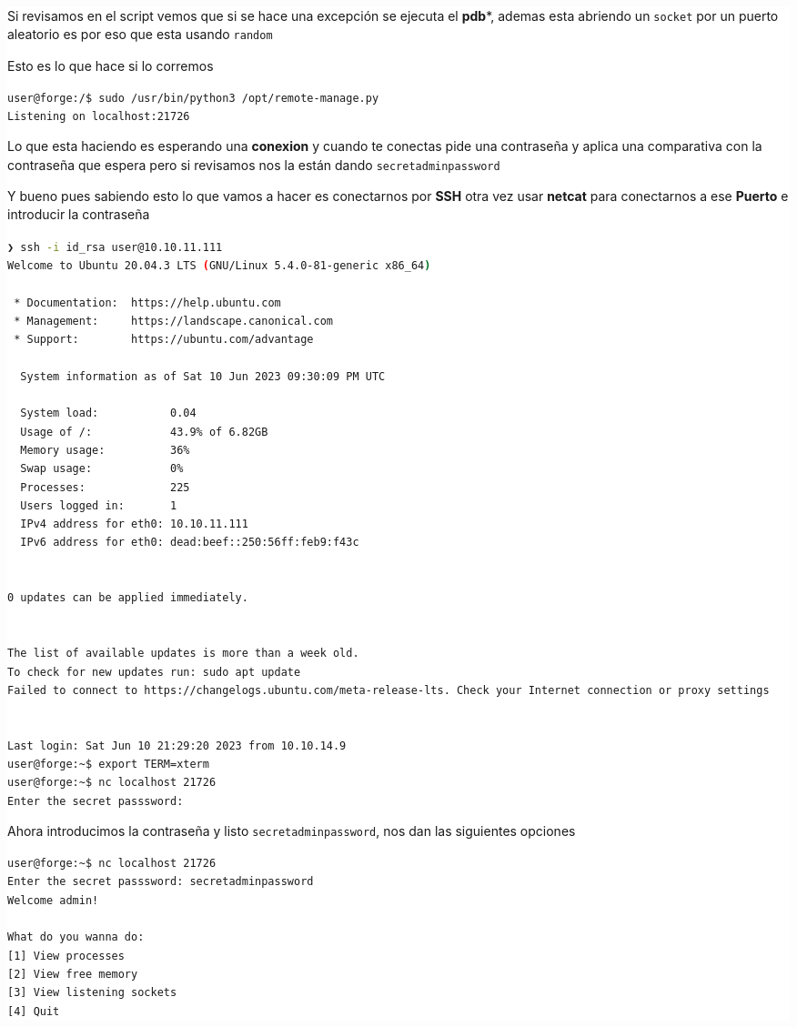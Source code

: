 Si revisamos en el script vemos que si se hace una excepción se ejecuta el **pdb***, ademas esta abriendo un `socket` por un puerto aleatorio es por eso que esta usando `random` 

Esto es lo que hace si lo corremos 

```bash
user@forge:/$ sudo /usr/bin/python3 /opt/remote-manage.py 
Listening on localhost:21726
```

Lo que esta haciendo es esperando una **conexion** y cuando te conectas pide una contraseña y aplica una comparativa con la contraseña que espera pero si revisamos nos la están dando `secretadminpassword` 

Y bueno pues sabiendo esto lo que vamos a hacer es conectarnos por **SSH** otra vez usar **netcat** para conectarnos a ese **Puerto** e introducir la contraseña 

```bash
❯ ssh -i id_rsa user@10.10.11.111
Welcome to Ubuntu 20.04.3 LTS (GNU/Linux 5.4.0-81-generic x86_64)

 * Documentation:  https://help.ubuntu.com
 * Management:     https://landscape.canonical.com
 * Support:        https://ubuntu.com/advantage

  System information as of Sat 10 Jun 2023 09:30:09 PM UTC

  System load:           0.04
  Usage of /:            43.9% of 6.82GB
  Memory usage:          36%
  Swap usage:            0%
  Processes:             225
  Users logged in:       1
  IPv4 address for eth0: 10.10.11.111
  IPv6 address for eth0: dead:beef::250:56ff:feb9:f43c


0 updates can be applied immediately.


The list of available updates is more than a week old.
To check for new updates run: sudo apt update
Failed to connect to https://changelogs.ubuntu.com/meta-release-lts. Check your Internet connection or proxy settings


Last login: Sat Jun 10 21:29:20 2023 from 10.10.14.9
user@forge:~$ export TERM=xterm
user@forge:~$ nc localhost 21726
Enter the secret passsword:
```

Ahora introducimos la contraseña y listo `secretadminpassword`, nos dan las siguientes opciones

```bash
user@forge:~$ nc localhost 21726
Enter the secret passsword: secretadminpassword
Welcome admin!

What do you wanna do: 
[1] View processes
[2] View free memory
[3] View listening sockets
[4] Quit

```
